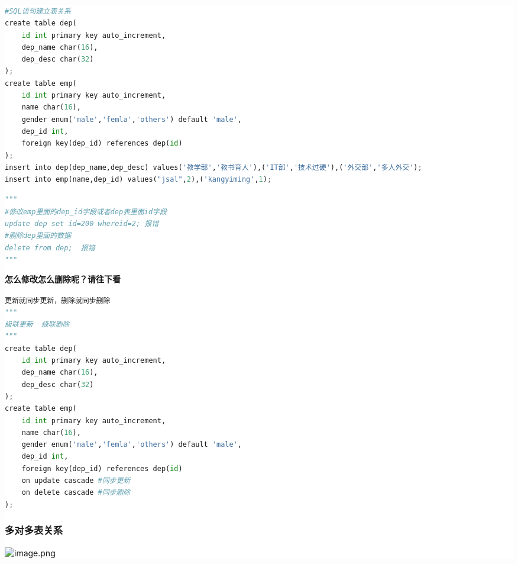 ```python
#SQL语句建立表关系
create table dep(
	id int primary key auto_increment,
	dep_name char(16),
	dep_desc char(32)
);
create table emp(
	id int primary key auto_increment,
	name char(16),
	gender enum('male','femla','others') default 'male',
	dep_id int,
	foreign key(dep_id) references dep(id)
);
insert into dep(dep_name,dep_desc) values('教学部','教书育人'),('IT部','技术过硬'),('外交部','多人外交');
insert into emp(name,dep_id) values("jsal",2),('kangyiming',1);
```

```python
"""
#修改emp里面的dep_id字段或者dep表里面id字段
update dep set id=200 whereid=2; 报错
#删除dep里面的数据
delete from dep;  报错
"""
```

**怎么修改怎么删除呢？请往下看**

```python
更新就同步更新，删除就同步删除
"""
级联更新  级联删除
"""
create table dep(
	id int primary key auto_increment,
	dep_name char(16),
	dep_desc char(32)
);
create table emp(
	id int primary key auto_increment,
	name char(16),
	gender enum('male','femla','others') default 'male',
	dep_id int,
	foreign key(dep_id) references dep(id) 
	on update cascade #同步更新
	on delete cascade #同步删除
);

```

### 多对多表关系

![image.png](https://fynotefile.oss-cn-zhangjiakou.aliyuncs.com/fynote/fyfile/14697/1660439437080/5aee7ea92e5747669cfc4a3b540ef119.png)
